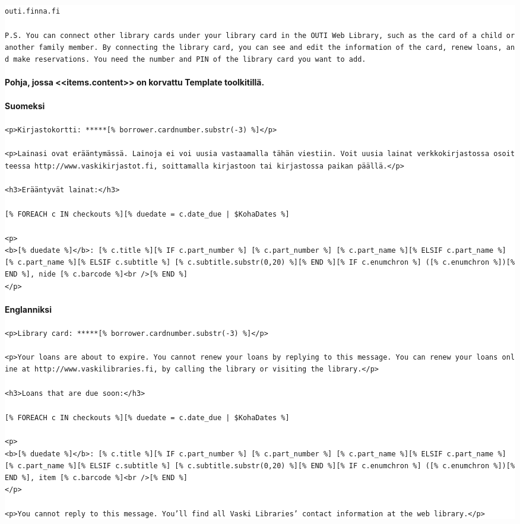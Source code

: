```
outi.finna.fi

P.S. You can connect other library cards under your library card in the OUTI Web Library, such as the card of a child or another family member. By connecting the library card, you can see and edit the information of the card, renew loans, and make reservations. You need the number and PIN of the library card you want to add.
```

#### Pohja, jossa <<items.content>> on korvattu Template toolkitillä.

#### Suomeksi

```
<p>Kirjastokortti: *****[% borrower.cardnumber.substr(-3) %]</p>

<p>Lainasi ovat erääntymässä. Lainoja ei voi uusia vastaamalla tähän viestiin. Voit uusia lainat verkkokirjastossa osoitteessa http://www.vaskikirjastot.fi, soittamalla kirjastoon tai kirjastossa paikan päällä.</p>

<h3>Erääntyvät lainat:</h3>

[% FOREACH c IN checkouts %][% duedate = c.date_due | $KohaDates %]

<p>
<b>[% duedate %]</b>: [% c.title %][% IF c.part_number %] [% c.part_number %] [% c.part_name %][% ELSIF c.part_name %] [% c.part_name %][% ELSIF c.subtitle %] [% c.subtitle.substr(0,20) %][% END %][% IF c.enumchron %] ([% c.enumchron %])[% END %], nide [% c.barcode %]<br />[% END %]
</p>
```

#### Englanniksi

```
<p>Library card: *****[% borrower.cardnumber.substr(-3) %]</p>

<p>Your loans are about to expire. You cannot renew your loans by replying to this message. You can renew your loans online at http://www.vaskilibraries.fi, by calling the library or visiting the library.</p>

<h3>Loans that are due soon:</h3>

[% FOREACH c IN checkouts %][% duedate = c.date_due | $KohaDates %]

<p>
<b>[% duedate %]</b>: [% c.title %][% IF c.part_number %] [% c.part_number %] [% c.part_name %][% ELSIF c.part_name %] [% c.part_name %][% ELSIF c.subtitle %] [% c.subtitle.substr(0,20) %][% END %][% IF c.enumchron %] ([% c.enumchron %])[% END %], item [% c.barcode %]<br />[% END %]
</p>

<p>You cannot reply to this message. You’ll find all Vaski Libraries’ contact information at the web library.</p>
```
